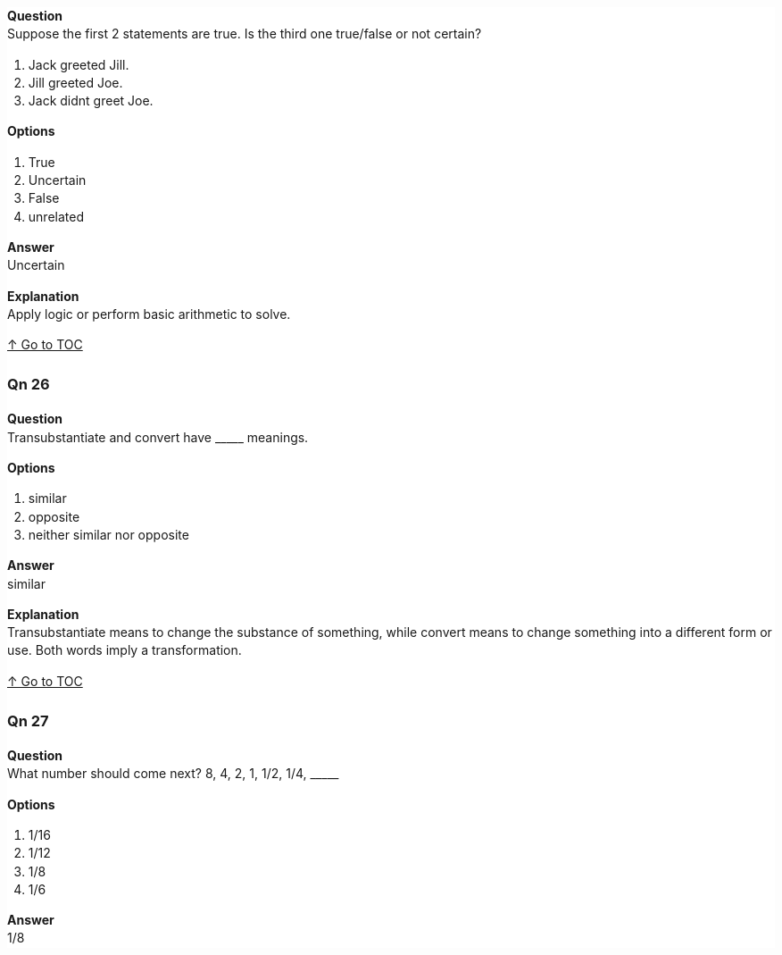 **Question**  
Suppose the first 2 statements are true. Is the third one true/false or not certain?
1) Jack greeted Jill.
2) Jill greeted Joe.
3) Jack didnt greet Joe.

**Options**  
1. True  
2. Uncertain  
3. False  
4. unrelated  

**Answer**  
Uncertain

**Explanation**  
Apply logic or perform basic arithmetic to solve.

[↑ Go to TOC](#toc)

  

### <a id="q26"></a> Qn 26

**Question**  
Transubstantiate and convert have _____ meanings.

**Options**  
1. similar  
2. opposite  
3. neither similar nor opposite  

**Answer**  
similar

**Explanation**  
Transubstantiate means to change the substance of something, while convert means
  to change something into a different form or use. Both words imply a
  transformation.

[↑ Go to TOC](#toc)

  

### <a id="q27"></a> Qn 27

**Question**  
What number should come next?
8, 4, 2, 1, 1/2, 1/4, _____

**Options**  
1. 1/16  
2. 1/12  
3. 1/8  
4. 1/6  

**Answer**  
1/8
